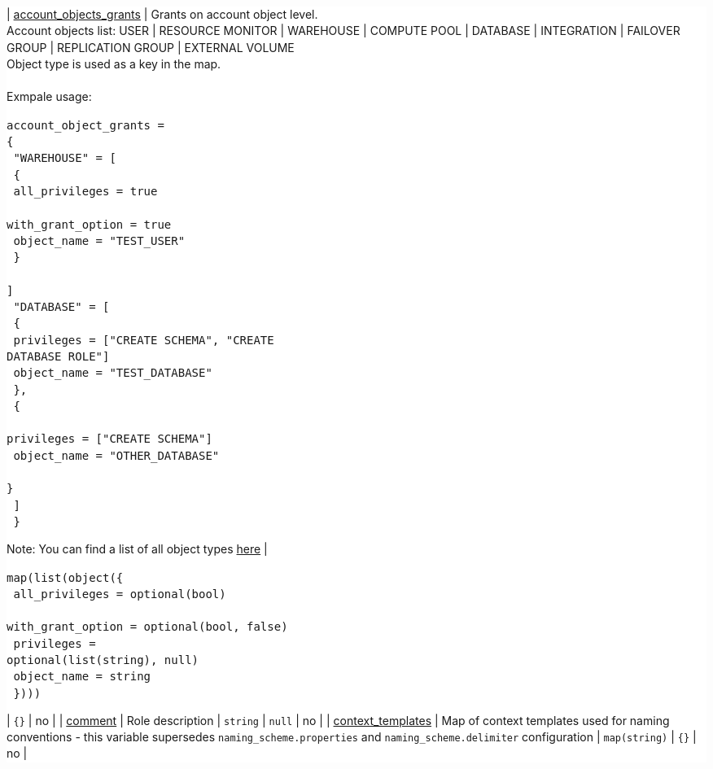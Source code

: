 | <a name="input_account_objects_grants"></a> [account\_objects\_grants](#input\_account\_objects\_grants) | Grants on account object level.<br/>  Account objects list: USER \| RESOURCE MONITOR \| WAREHOUSE \| COMPUTE POOL \| DATABASE \| INTEGRATION \| FAILOVER GROUP \| REPLICATION GROUP \| EXTERNAL VOLUME<br/>  Object type is used as a key in the map.<br/><br/>  Exmpale usage:<pre>account_object_grants = {<br/>    "WAREHOUSE" = [<br/>      {<br/>        all_privileges = true<br/>        with_grant_option = true<br/>        object_name = "TEST_USER"<br/>      }<br/>    ]<br/>    "DATABASE" = [<br/>      {<br/>        privileges = ["CREATE SCHEMA", "CREATE DATABASE ROLE"]<br/>        object_name = "TEST_DATABASE"<br/>      },<br/>      {<br/>        privileges = ["CREATE SCHEMA"]<br/>        object_name = "OTHER_DATABASE"<br/>      }<br/>    ]<br/>  }</pre>Note: You can find a list of all object types [here](https://registry.terraform.io/providers/Snowflake-Labs/snowflake/latest/docs/resources/grant_privileges_to_account_role#nested-schema-for-on_account_object) | <pre>map(list(object({<br/>    all_privileges    = optional(bool)<br/>    with_grant_option = optional(bool, false)<br/>    privileges        = optional(list(string), null)<br/>    object_name       = string<br/>  })))</pre>                                                                                                                                                                                                                  | `{}`    |    no    |
| <a name="input_comment"></a> [comment](#input\_comment)                                                  | Role description                                                                                                                                                                                                                                                                                                                                                                                                                                                                                                                                                                                                                                                                                                                                                                                                                                                                                                                                                                                         | `string`                                                                                                                                                                                                                                                                                                                                                                                                                                          | `null`  |    no    |
| <a name="input_context_templates"></a> [context\_templates](#input\_context\_templates)                  | Map of context templates used for naming conventions - this variable supersedes `naming_scheme.properties` and `naming_scheme.delimiter` configuration                                                                                                                                                                                                                                                                                                                                                                                                                                                                                                                                                                                                                                                                                                                                                                                                                                                   | `map(string)`                                                                                                                                                                                                                                                                                                                                                                                                                                     | `{}`    |    no    |